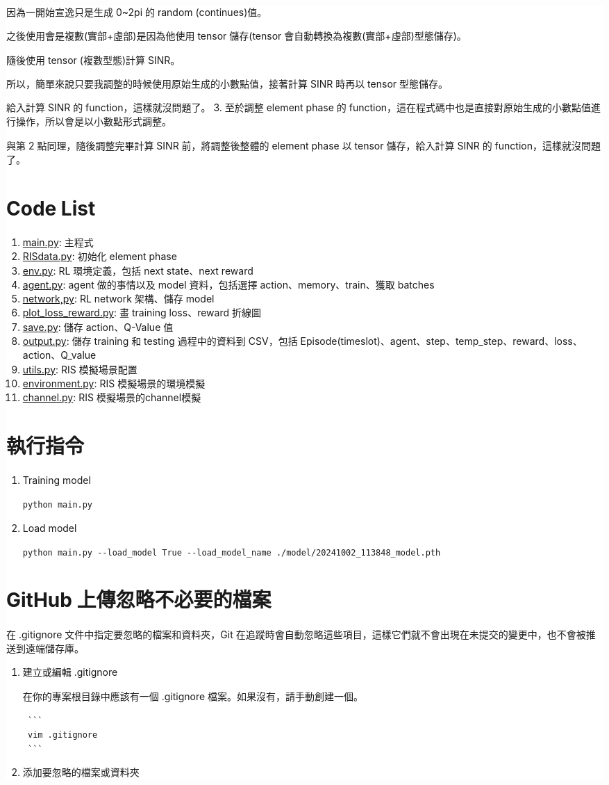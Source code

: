    因為一開始宣逸只是生成 0~2pi 的 random (continues)值。

   之後使用會是複數(實部+虛部)是因為他使用 tensor 儲存(tensor 會自動轉換為複數(實部+虛部)型態儲存)。

   隨後使用 tensor (複數型態)計算 SINR。

   所以，簡單來說只要我調整的時候使用原始生成的小數點值，接著計算 SINR 時再以 tensor 型態儲存。

   給入計算 SINR 的 function，這樣就沒問題了。
3. 至於調整 element phase 的 function，這在程式碼中也是直接對原始生成的小數點值進行操作，所以會是以小數點形式調整。

   與第 2 點同理，隨後調整完畢計算 SINR 前，將調整後整體的 element phase 以 tensor 儲存，給入計算 SINR 的 function，這樣就沒問題了。

# Code List

1. [main.py](./main.py): 主程式
2. [RISdata.py](./RISdata.py): 初始化 element phase
3. [env.py](./env.py): RL 環境定義，包括 next state、next reward
4. [agent.py](./agent.py): agent 做的事情以及 model 資料，包括選擇 action、memory、train、獲取 batches
5. [network,py](./network.py): RL network 架構、儲存 model
6. [plot_loss_reward.py](./plot_loss_and_reward.py): 畫 training loss、reward 折線圖
7. [save.py](./save.py): 儲存 action、Q-Value 值
8. [output.py](./output.py): 儲存 training 和 testing 過程中的資料到 CSV，包括 Episode(timeslot)、agent、step、temp_step、reward、loss、action、Q_value
9. [utils.py](./utils.py): RIS 模擬場景配置
10. [environment.py](./environment.py): RIS 模擬場景的環境模擬
11. [channel.py](./channel.py): RIS 模擬場景的channel模擬

# 執行指令

1. Training model

    ```
    python main.py
    ```

2. Load model

    ```
    python main.py --load_model True --load_model_name ./model/20241002_113848_model.pth
    ```

# GitHub 上傳忽略不必要的檔案
在 .gitignore 文件中指定要忽略的檔案和資料夾，Git 在追蹤時會自動忽略這些項目，這樣它們就不會出現在未提交的變更中，也不會被推送到遠端儲存庫。

1. 建立或編輯 .gitignore
    
    在你的專案根目錄中應該有一個 .gitignore 檔案。如果沒有，請手動創建一個。

        ```
        vim .gitignore
        ```

2. 添加要忽略的檔案或資料夾
    